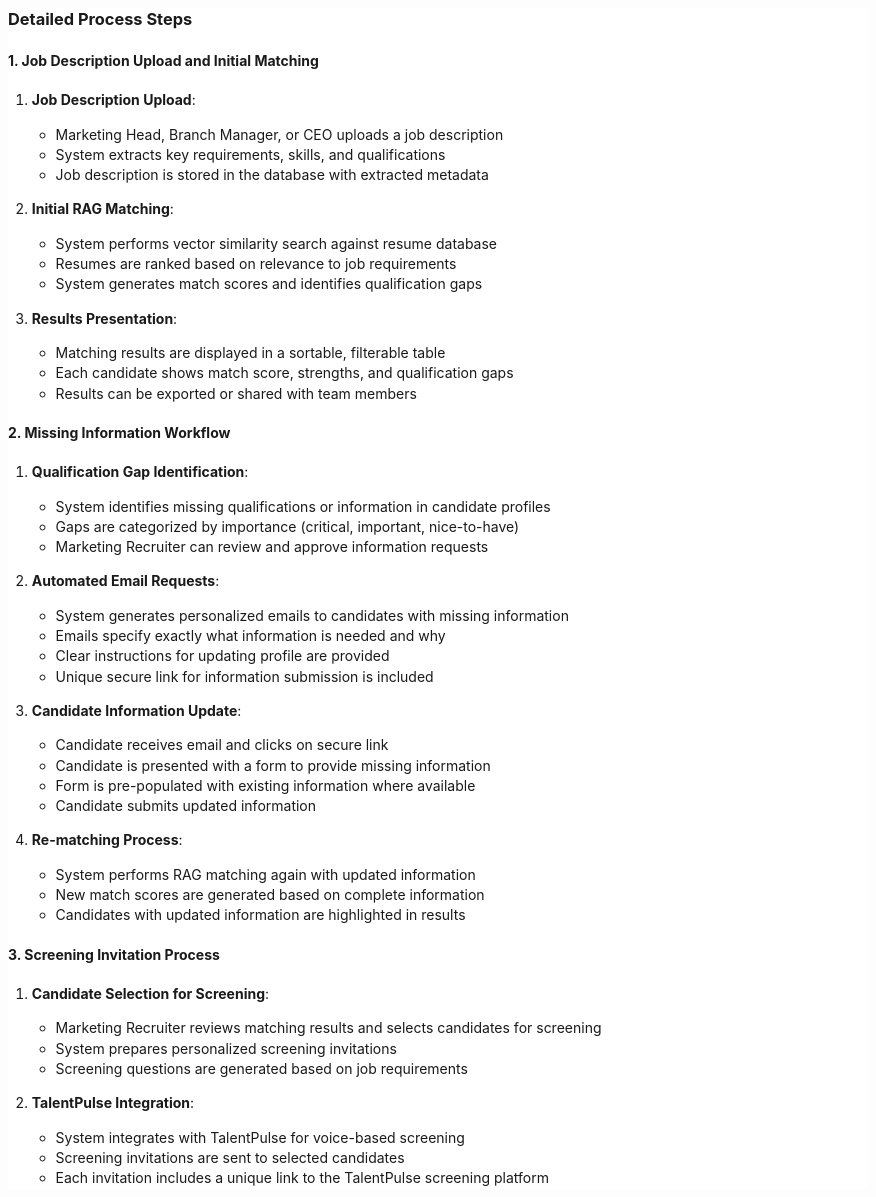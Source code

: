 ### Detailed Process Steps

#### 1. Job Description Upload and Initial Matching

1. **Job Description Upload**:
   - Marketing Head, Branch Manager, or CEO uploads a job description
   - System extracts key requirements, skills, and qualifications
   - Job description is stored in the database with extracted metadata

2. **Initial RAG Matching**:
   - System performs vector similarity search against resume database
   - Resumes are ranked based on relevance to job requirements
   - System generates match scores and identifies qualification gaps

3. **Results Presentation**:
   - Matching results are displayed in a sortable, filterable table
   - Each candidate shows match score, strengths, and qualification gaps
   - Results can be exported or shared with team members

#### 2. Missing Information Workflow

1. **Qualification Gap Identification**:
   - System identifies missing qualifications or information in candidate profiles
   - Gaps are categorized by importance (critical, important, nice-to-have)
   - Marketing Recruiter can review and approve information requests

2. **Automated Email Requests**:
   - System generates personalized emails to candidates with missing information
   - Emails specify exactly what information is needed and why
   - Clear instructions for updating profile are provided
   - Unique secure link for information submission is included

3. **Candidate Information Update**:
   - Candidate receives email and clicks on secure link
   - Candidate is presented with a form to provide missing information
   - Form is pre-populated with existing information where available
   - Candidate submits updated information

4. **Re-matching Process**:
   - System performs RAG matching again with updated information
   - New match scores are generated based on complete information
   - Candidates with updated information are highlighted in results

#### 3. Screening Invitation Process

1. **Candidate Selection for Screening**:
   - Marketing Recruiter reviews matching results and selects candidates for screening
   - System prepares personalized screening invitations
   - Screening questions are generated based on job requirements

2. **TalentPulse Integration**:
   - System integrates with TalentPulse for voice-based screening
   - Screening invitations are sent to selected candidates
   - Each invitation includes a unique link to the TalentPulse screening platform
